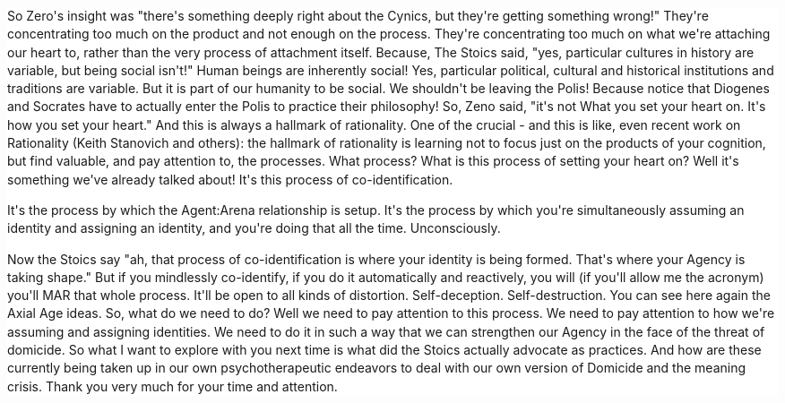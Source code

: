 So Zero's insight was "there's something deeply right about the Cynics, but they're getting something wrong\!" They're concentrating too much on the product and not enough on the process. They're concentrating too much on what we're attaching our heart to, rather than the very process of attachment itself. Because, The Stoics said, "yes, particular cultures in history are variable, but being social isn't\!" Human beings are inherently social\! Yes, particular political, cultural and historical institutions and traditions are variable. But it is part of our humanity to be social. We shouldn't be leaving the Polis\! Because notice that Diogenes and Socrates have to actually enter the Polis to practice their philosophy\! So, Zeno said, "it's not What you set your heart on. It's how you set your heart." And this is always a hallmark of rationality. One of the crucial - and this is like, even recent work on Rationality \(Keith Stanovich and others\): the hallmark of rationality is learning not to focus just on the products of your cognition, but find valuable, and pay attention to, the processes. What process? What is this process of setting your heart on? Well it's something we've already talked about\! It's this process of co-identification.

It's the process by which the Agent:Arena relationship is setup. It's the process by which you're simultaneously assuming an identity and assigning an identity, and you're doing that all the time. Unconsciously.  

Now the Stoics say "ah, that process of co-identification is where your identity is being formed. That's where your Agency is taking shape." But if you mindlessly co-identify, if you do it automatically and reactively, you will \(if you'll allow me the acronym\) you'll MAR that whole process. It'll be open to all kinds of distortion. Self-deception. Self-destruction. You can see here again the Axial Age ideas. So, what do we need to do? Well we need to pay attention to this process. We need to pay attention to how we're assuming and assigning identities. We need to do it in such a way that we can strengthen our Agency in the face of the threat of domicide. So what I want to explore with you next time is what did the Stoics actually advocate as practices. And how are these currently being taken up in our own psychotherapeutic endeavors to deal with our own version of Domicide and the meaning crisis. Thank you very much for your time and attention.
